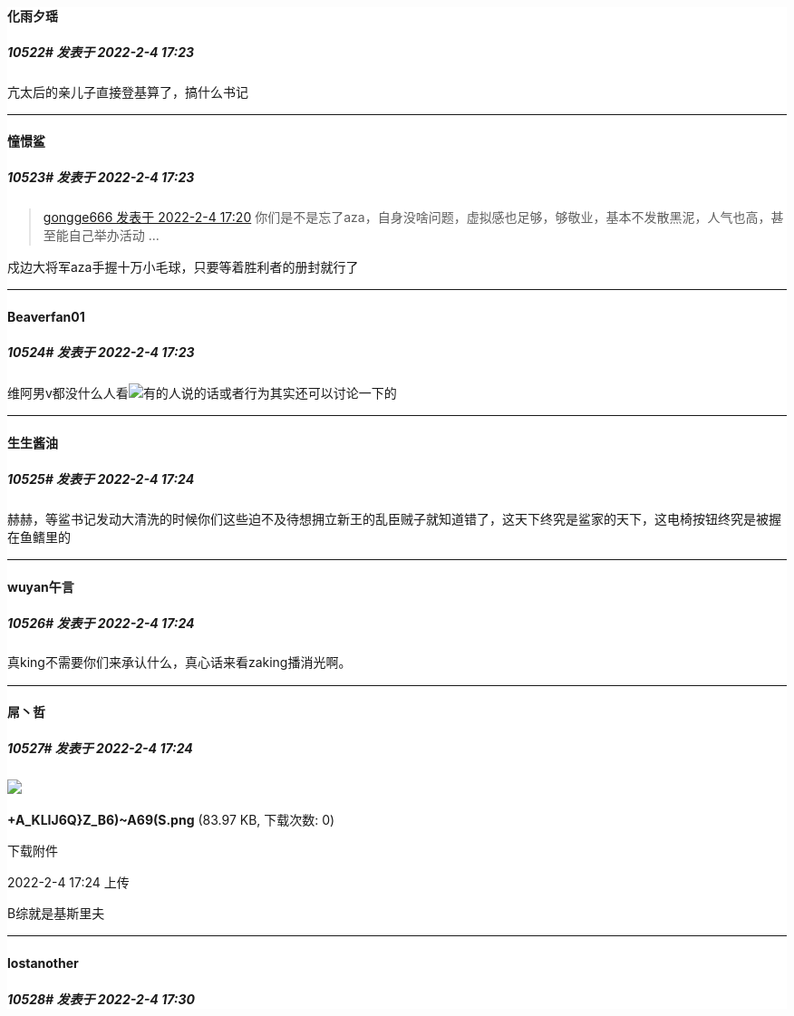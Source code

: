 ####  化雨夕瑶  
##### 10522#       发表于 2022-2-4 17:23

亢太后的亲儿子直接登基算了，搞什么书记

*****

####  憧憬鲨  
##### 10523#       发表于 2022-2-4 17:23

<blockquote><a href="httphttps://bbs.saraba1st.com/2b/forum.php?mod=redirect&amp;goto=findpost&amp;pid=54545093&amp;ptid=2047771" target="_blank">gongge666 发表于 2022-2-4 17:20</a>
你们是不是忘了aza，自身没啥问题，虚拟感也足够，够敬业，基本不发散黑泥，人气也高，甚至能自己举办活动 ...</blockquote>
戍边大将军aza手握十万小毛球，只要等着胜利者的册封就行了

*****

####  Beaverfan01  
##### 10524#       发表于 2022-2-4 17:23

维阿男v都没什么人看<img src="https://static.saraba1st.com/image/smiley/face2017/035.png" referrerpolicy="no-referrer">有的人说的话或者行为其实还可以讨论一下的

*****

####  生生酱油  
##### 10525#       发表于 2022-2-4 17:24

赫赫，等鲨书记发动大清洗的时候你们这些迫不及待想拥立新王的乱臣贼子就知道错了，这天下终究是鲨家的天下，这电椅按钮终究是被握在鱼鳍里的

*****

####  wuyan午言  
##### 10526#       发表于 2022-2-4 17:24

真king不需要你们来承认什么，真心话来看zaking播消光啊。

*****

####  屌丶哲  
##### 10527#       发表于 2022-2-4 17:24

<img src="https://img.saraba1st.com/forum/202202/04/172430hkd2vsnyok78e7zv.png" referrerpolicy="no-referrer">

<strong>+A_KLIJ6Q}Z_B6)~A69(S.png</strong> (83.97 KB, 下载次数: 0)

下载附件

2022-2-4 17:24 上传

B综就是基斯里夫

*****

####  lostanother  
##### 10528#       发表于 2022-2-4 17:30
